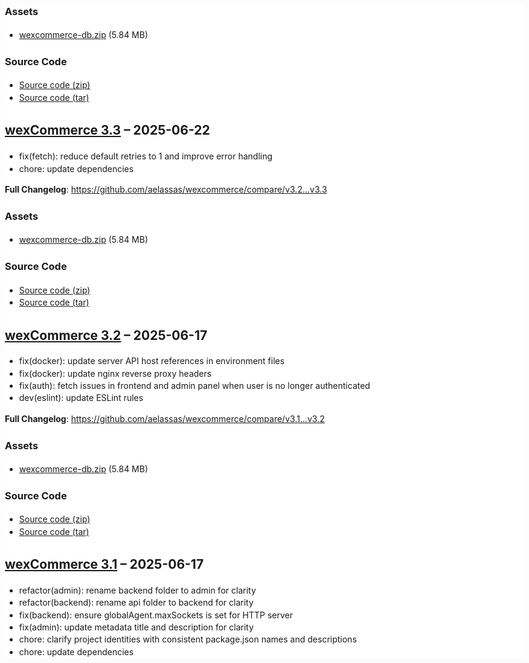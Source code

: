 ### Assets
- [wexcommerce-db.zip](https://github.com/aelassas/wexcommerce/releases/download/v3.4/wexcommerce-db.zip) (5.84 MB)

### Source Code
- [Source code (zip)](https://api.github.com/repos/aelassas/wexcommerce/zipball/v3.4)
- [Source code (tar)](https://api.github.com/repos/aelassas/wexcommerce/tarball/v3.4)

## [wexCommerce 3.3](https://github.com/aelassas/wexcommerce/releases/tag/v3.3) – 2025-06-22

* fix(fetch): reduce default retries to 1 and improve error handling
* chore: update dependencies

**Full Changelog**: https://github.com/aelassas/wexcommerce/compare/v3.2...v3.3

### Assets
- [wexcommerce-db.zip](https://github.com/aelassas/wexcommerce/releases/download/v3.3/wexcommerce-db.zip) (5.84 MB)

### Source Code
- [Source code (zip)](https://api.github.com/repos/aelassas/wexcommerce/zipball/v3.3)
- [Source code (tar)](https://api.github.com/repos/aelassas/wexcommerce/tarball/v3.3)

## [wexCommerce 3.2](https://github.com/aelassas/wexcommerce/releases/tag/v3.2) – 2025-06-17

* fix(docker): update server API host references in environment files
* fix(docker): update nginx reverse proxy headers
* fix(auth): fetch issues in frontend and admin panel when user is no longer authenticated
* dev(eslint): update ESLint rules

**Full Changelog**: https://github.com/aelassas/wexcommerce/compare/v3.1...v3.2

### Assets
- [wexcommerce-db.zip](https://github.com/aelassas/wexcommerce/releases/download/v3.2/wexcommerce-db.zip) (5.84 MB)

### Source Code
- [Source code (zip)](https://api.github.com/repos/aelassas/wexcommerce/zipball/v3.2)
- [Source code (tar)](https://api.github.com/repos/aelassas/wexcommerce/tarball/v3.2)

## [wexCommerce 3.1](https://github.com/aelassas/wexcommerce/releases/tag/v3.1) – 2025-06-17

* refactor(admin): rename backend folder to admin for clarity
* refactor(backend): rename api folder to backend for clarity
* fix(backend): ensure globalAgent.maxSockets is set for HTTP server
* fix(admin): update metadata title and description for clarity
* chore: clarify project identities with consistent package.json names and descriptions
* chore: update dependencies
